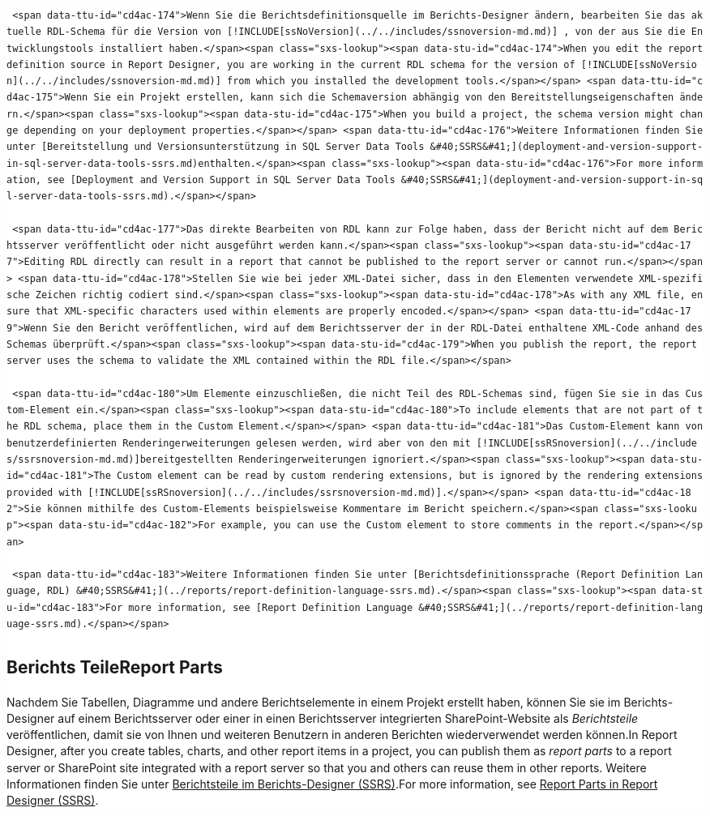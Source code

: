      <span data-ttu-id="cd4ac-174">Wenn Sie die Berichtsdefinitionsquelle im Berichts-Designer ändern, bearbeiten Sie das aktuelle RDL-Schema für die Version von [!INCLUDE[ssNoVersion](../../includes/ssnoversion-md.md)] , von der aus Sie die Entwicklungstools installiert haben.</span><span class="sxs-lookup"><span data-stu-id="cd4ac-174">When you edit the report definition source in Report Designer, you are working in the current RDL schema for the version of [!INCLUDE[ssNoVersion](../../includes/ssnoversion-md.md)] from which you installed the development tools.</span></span> <span data-ttu-id="cd4ac-175">Wenn Sie ein Projekt erstellen, kann sich die Schemaversion abhängig von den Bereitstellungseigenschaften ändern.</span><span class="sxs-lookup"><span data-stu-id="cd4ac-175">When you build a project, the schema version might change depending on your deployment properties.</span></span> <span data-ttu-id="cd4ac-176">Weitere Informationen finden Sie unter [Bereitstellung und Versionsunterstützung in SQL Server Data Tools &#40;SSRS&#41;](deployment-and-version-support-in-sql-server-data-tools-ssrs.md)enthalten.</span><span class="sxs-lookup"><span data-stu-id="cd4ac-176">For more information, see [Deployment and Version Support in SQL Server Data Tools &#40;SSRS&#41;](deployment-and-version-support-in-sql-server-data-tools-ssrs.md).</span></span>  
  
     <span data-ttu-id="cd4ac-177">Das direkte Bearbeiten von RDL kann zur Folge haben, dass der Bericht nicht auf dem Berichtsserver veröffentlicht oder nicht ausgeführt werden kann.</span><span class="sxs-lookup"><span data-stu-id="cd4ac-177">Editing RDL directly can result in a report that cannot be published to the report server or cannot run.</span></span> <span data-ttu-id="cd4ac-178">Stellen Sie wie bei jeder XML-Datei sicher, dass in den Elementen verwendete XML-spezifische Zeichen richtig codiert sind.</span><span class="sxs-lookup"><span data-stu-id="cd4ac-178">As with any XML file, ensure that XML-specific characters used within elements are properly encoded.</span></span> <span data-ttu-id="cd4ac-179">Wenn Sie den Bericht veröffentlichen, wird auf dem Berichtsserver der in der RDL-Datei enthaltene XML-Code anhand des Schemas überprüft.</span><span class="sxs-lookup"><span data-stu-id="cd4ac-179">When you publish the report, the report server uses the schema to validate the XML contained within the RDL file.</span></span>  
  
     <span data-ttu-id="cd4ac-180">Um Elemente einzuschließen, die nicht Teil des RDL-Schemas sind, fügen Sie sie in das Custom-Element ein.</span><span class="sxs-lookup"><span data-stu-id="cd4ac-180">To include elements that are not part of the RDL schema, place them in the Custom Element.</span></span> <span data-ttu-id="cd4ac-181">Das Custom-Element kann von benutzerdefinierten Renderingerweiterungen gelesen werden, wird aber von den mit [!INCLUDE[ssRSnoversion](../../includes/ssrsnoversion-md.md)]bereitgestellten Renderingerweiterungen ignoriert.</span><span class="sxs-lookup"><span data-stu-id="cd4ac-181">The Custom element can be read by custom rendering extensions, but is ignored by the rendering extensions provided with [!INCLUDE[ssRSnoversion](../../includes/ssrsnoversion-md.md)].</span></span> <span data-ttu-id="cd4ac-182">Sie können mithilfe des Custom-Elements beispielsweise Kommentare im Bericht speichern.</span><span class="sxs-lookup"><span data-stu-id="cd4ac-182">For example, you can use the Custom element to store comments in the report.</span></span>  
  
     <span data-ttu-id="cd4ac-183">Weitere Informationen finden Sie unter [Berichtsdefinitionssprache (Report Definition Language, RDL) &#40;SSRS&#41;](../reports/report-definition-language-ssrs.md).</span><span class="sxs-lookup"><span data-stu-id="cd4ac-183">For more information, see [Report Definition Language &#40;SSRS&#41;](../reports/report-definition-language-ssrs.md).</span></span>  
  
  
##  <a name="report-parts"></a><a name="bkmk_ReportParts"></a><span data-ttu-id="cd4ac-184">Berichts Teile</span><span class="sxs-lookup"><span data-stu-id="cd4ac-184">Report Parts</span></span>  
 <span data-ttu-id="cd4ac-185">Nachdem Sie Tabellen, Diagramme und andere Berichtselemente in einem Projekt erstellt haben, können Sie sie im Berichts-Designer auf einem Berichtsserver oder einer in einen Berichtsserver integrierten SharePoint-Website als *Berichtsteile* veröffentlichen, damit sie von Ihnen und weiteren Benutzern in anderen Berichten wiederverwendet werden können.</span><span class="sxs-lookup"><span data-stu-id="cd4ac-185">In Report Designer, after you create tables, charts, and other report items in a project, you can publish them as *report parts* to a report server or SharePoint site integrated with a report server so that you and others can reuse them in other reports.</span></span> <span data-ttu-id="cd4ac-186">Weitere Informationen finden Sie unter [Berichtsteile im Berichts-Designer &#40;SSRS&#41;](../report-design/report-parts-in-report-designer-ssrs.md).</span><span class="sxs-lookup"><span data-stu-id="cd4ac-186">For more information, see [Report Parts in Report Designer &#40;SSRS&#41;](../report-design/report-parts-in-report-designer-ssrs.md).</span></span>  
  